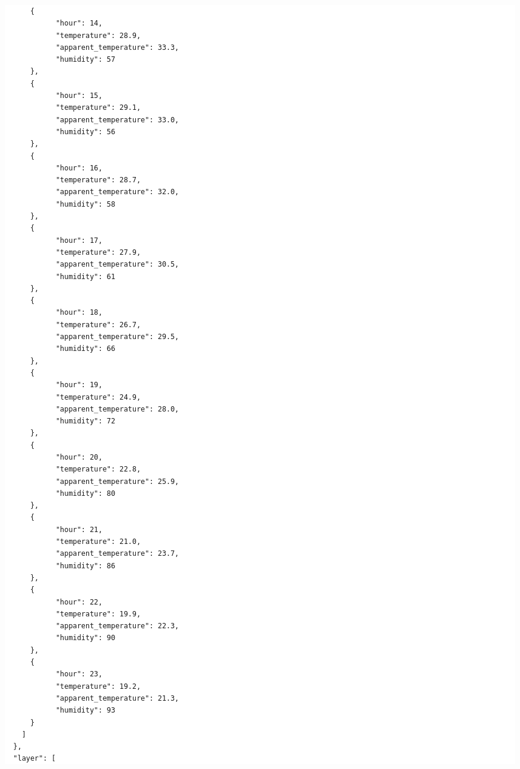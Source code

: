 ```vegalite
      {
            "hour": 14,
            "temperature": 28.9,
            "apparent_temperature": 33.3,
            "humidity": 57
      },
      {
            "hour": 15,
            "temperature": 29.1,
            "apparent_temperature": 33.0,
            "humidity": 56
      },
      {
            "hour": 16,
            "temperature": 28.7,
            "apparent_temperature": 32.0,
            "humidity": 58
      },
      {
            "hour": 17,
            "temperature": 27.9,
            "apparent_temperature": 30.5,
            "humidity": 61
      },
      {
            "hour": 18,
            "temperature": 26.7,
            "apparent_temperature": 29.5,
            "humidity": 66
      },
      {
            "hour": 19,
            "temperature": 24.9,
            "apparent_temperature": 28.0,
            "humidity": 72
      },
      {
            "hour": 20,
            "temperature": 22.8,
            "apparent_temperature": 25.9,
            "humidity": 80
      },
      {
            "hour": 21,
            "temperature": 21.0,
            "apparent_temperature": 23.7,
            "humidity": 86
      },
      {
            "hour": 22,
            "temperature": 19.9,
            "apparent_temperature": 22.3,
            "humidity": 90
      },
      {
            "hour": 23,
            "temperature": 19.2,
            "apparent_temperature": 21.3,
            "humidity": 93
      }
    ]
  },
  "layer": [
```